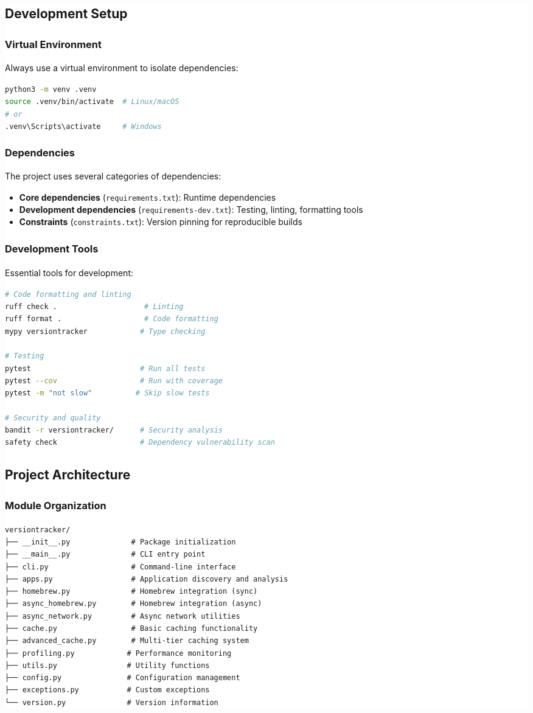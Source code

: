 ## Development Setup

### Virtual Environment

Always use a virtual environment to isolate dependencies:

```bash
python3 -m venv .venv
source .venv/bin/activate  # Linux/macOS
# or
.venv\Scripts\activate     # Windows
```

### Dependencies

The project uses several categories of dependencies:

- **Core dependencies** (`requirements.txt`): Runtime dependencies
- **Development dependencies** (`requirements-dev.txt`): Testing, linting, formatting tools
- **Constraints** (`constraints.txt`): Version pinning for reproducible builds

### Development Tools

Essential tools for development:

```bash
# Code formatting and linting
ruff check .                    # Linting
ruff format .                   # Code formatting
mypy versiontracker            # Type checking

# Testing
pytest                         # Run all tests
pytest --cov                   # Run with coverage
pytest -m "not slow"          # Skip slow tests

# Security and quality
bandit -r versiontracker/      # Security analysis
safety check                   # Dependency vulnerability scan
```

## Project Architecture

### Module Organization

```text
versiontracker/
├── __init__.py              # Package initialization
├── __main__.py              # CLI entry point
├── cli.py                   # Command-line interface
├── apps.py                  # Application discovery and analysis
├── homebrew.py              # Homebrew integration (sync)
├── async_homebrew.py        # Homebrew integration (async)
├── async_network.py         # Async network utilities
├── cache.py                 # Basic caching functionality
├── advanced_cache.py        # Multi-tier caching system
├── profiling.py            # Performance monitoring
├── utils.py                # Utility functions
├── config.py               # Configuration management
├── exceptions.py           # Custom exceptions
└── version.py              # Version information
```
